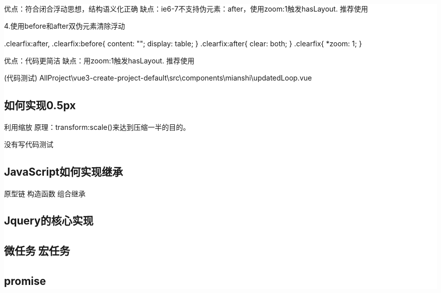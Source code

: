 优点：符合闭合浮动思想，结构语义化正确
缺点：ie6-7不支持伪元素：after，使用zoom:1触发hasLayout.
推荐使用


4.使用before和after双伪元素清除浮动

.clearfix:after,
.clearfix:before{
  content: "";
  display: table;
}
.clearfix:after{
  clear: both;
}
.clearfix{
  *zoom: 1;
}


优点：代码更简洁
缺点：用zoom:1触发hasLayout.
推荐使用



(代码测试)
AllProject\vue3-create-project-default\src\components\mianshi\updatedLoop.vue


## 如何实现0.5px

利用缩放
原理：transform:scale()来达到压缩一半的目的。

没有写代码测试

## JavaScript如何实现继承

原型链
构造函数
组合继承

## Jquery的核心实现




## 微任务 宏任务








## promise
